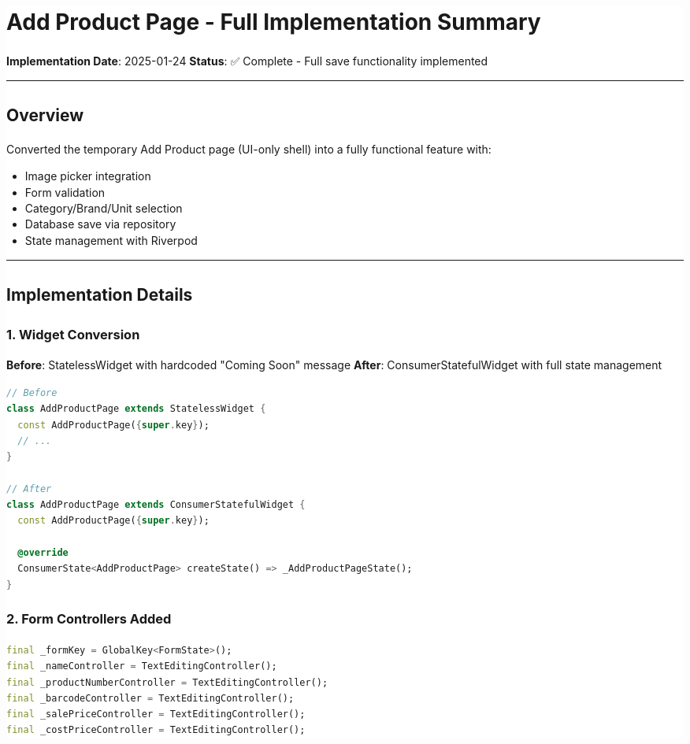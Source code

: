 # Add Product Page - Full Implementation Summary

**Implementation Date**: 2025-01-24
**Status**: ✅ Complete - Full save functionality implemented

---

## Overview

Converted the temporary Add Product page (UI-only shell) into a fully functional feature with:
- Image picker integration
- Form validation
- Category/Brand/Unit selection
- Database save via repository
- State management with Riverpod

---

## Implementation Details

### 1. Widget Conversion

**Before**: StatelessWidget with hardcoded "Coming Soon" message
**After**: ConsumerStatefulWidget with full state management

```dart
// Before
class AddProductPage extends StatelessWidget {
  const AddProductPage({super.key});
  // ...
}

// After
class AddProductPage extends ConsumerStatefulWidget {
  const AddProductPage({super.key});

  @override
  ConsumerState<AddProductPage> createState() => _AddProductPageState();
}
```

### 2. Form Controllers Added

```dart
final _formKey = GlobalKey<FormState>();
final _nameController = TextEditingController();
final _productNumberController = TextEditingController();
final _barcodeController = TextEditingController();
final _salePriceController = TextEditingController();
final _costPriceController = TextEditingController();
```
